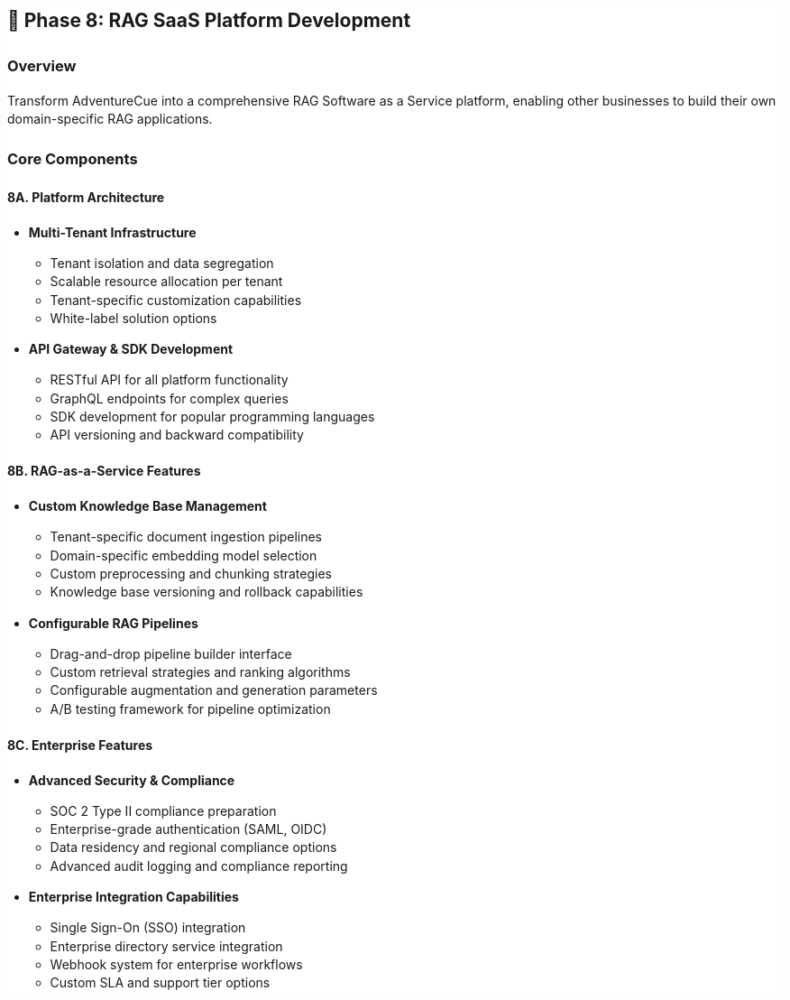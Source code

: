 
## 🏢 Phase 8: RAG SaaS Platform Development

### Overview

Transform AdventureCue into a comprehensive RAG Software as a Service platform, enabling other businesses to build their own domain-specific RAG applications.

### Core Components

#### 8A. Platform Architecture

- **Multi-Tenant Infrastructure**

  - Tenant isolation and data segregation
  - Scalable resource allocation per tenant
  - Tenant-specific customization capabilities
  - White-label solution options

- **API Gateway & SDK Development**
  - RESTful API for all platform functionality
  - GraphQL endpoints for complex queries
  - SDK development for popular programming languages
  - API versioning and backward compatibility

#### 8B. RAG-as-a-Service Features

- **Custom Knowledge Base Management**

  - Tenant-specific document ingestion pipelines
  - Domain-specific embedding model selection
  - Custom preprocessing and chunking strategies
  - Knowledge base versioning and rollback capabilities

- **Configurable RAG Pipelines**
  - Drag-and-drop pipeline builder interface
  - Custom retrieval strategies and ranking algorithms
  - Configurable augmentation and generation parameters
  - A/B testing framework for pipeline optimization

#### 8C. Enterprise Features

- **Advanced Security & Compliance**

  - SOC 2 Type II compliance preparation
  - Enterprise-grade authentication (SAML, OIDC)
  - Data residency and regional compliance options
  - Advanced audit logging and compliance reporting

- **Enterprise Integration Capabilities**
  - Single Sign-On (SSO) integration
  - Enterprise directory service integration
  - Webhook system for enterprise workflows
  - Custom SLA and support tier options
